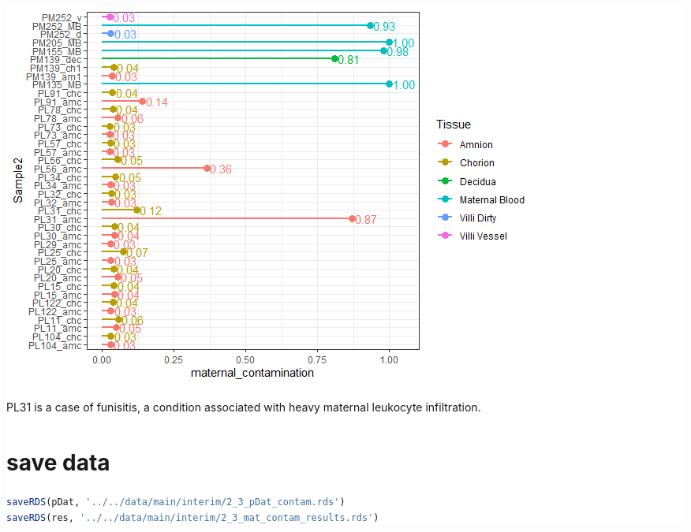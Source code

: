 ```r
```

![](2_3_Measuring_absolute_contamination_files/figure-html/unnamed-chunk-11-1.png)

PL31 is a case of funisitis, a condition associated with heavy maternal leukocyte infiltration.

# save data


```r
saveRDS(pDat, '../../data/main/interim/2_3_pDat_contam.rds')
saveRDS(res, '../../data/main/interim/2_3_mat_contam_results.rds')
```


